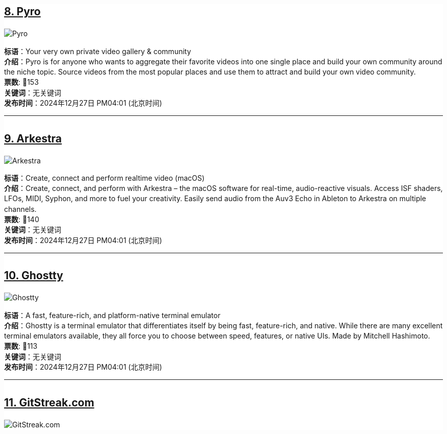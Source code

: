 
## [8. Pyro](https://www.producthunt.com/posts/pyro-3?utm_campaign=producthunt-api&utm_medium=api-v2&utm_source=Application%3A+DailyHunter+%28ID%3A+140760%29)  
![Pyro](https://ph-files.imgix.net/1d3c9bf5-aeba-4a34-b8a7-e0d4a4de94a2.jpeg?auto=format&fit=crop&frame=1&h=512&w=1024)  

**标语**：Your very own private video gallery & community  
**介绍**：Pyro is for anyone who wants to aggregate their favorite videos into one single place and build your own community around the niche topic. Source videos from the most popular places and use them to attract and build your own video community.  
**票数**: 🔺153  
**关键词**：无关键词  
**发布时间**：2024年12月27日 PM04:01 (北京时间)  

---

## [9. Arkestra](https://www.producthunt.com/posts/arkestra?utm_campaign=producthunt-api&utm_medium=api-v2&utm_source=Application%3A+DailyHunter+%28ID%3A+140760%29)  
![Arkestra](https://ph-files.imgix.net/9d6c34dd-9d50-44a2-8e3c-2b9145f495d3.png?auto=format&fit=crop&frame=1&h=512&w=1024)  

**标语**：Create, connect and perform realtime video (macOS)  
**介绍**：Create, connect, and perform with Arkestra – the macOS software for real-time, audio-reactive visuals. Access ISF shaders, LFOs, MIDI, Syphon, and more to fuel your creativity. Easily send audio from the Auv3 Echo in Ableton to Arkestra on multiple channels.  
**票数**: 🔺140  
**关键词**：无关键词  
**发布时间**：2024年12月27日 PM04:01 (北京时间)  

---

## [10. Ghostty](https://www.producthunt.com/posts/ghostty?utm_campaign=producthunt-api&utm_medium=api-v2&utm_source=Application%3A+DailyHunter+%28ID%3A+140760%29)  
![Ghostty](https://ph-files.imgix.net/9c0f3e67-6038-405c-8fc2-f1048fa2629c.png?auto=format&fit=crop&frame=1&h=512&w=1024)  

**标语**：A fast, feature-rich, and platform-native terminal emulator  
**介绍**：Ghostty is a terminal emulator that differentiates itself by being fast, feature-rich, and native. While there are many excellent terminal emulators available, they all force you to choose between speed, features, or native UIs. Made by Mitchell Hashimoto.  
**票数**: 🔺113  
**关键词**：无关键词  
**发布时间**：2024年12月27日 PM04:01 (北京时间)  

---

## [11. GitStreak.com](https://www.producthunt.com/posts/gitstreak-com?utm_campaign=producthunt-api&utm_medium=api-v2&utm_source=Application%3A+DailyHunter+%28ID%3A+140760%29)  
![GitStreak.com](https://ph-files.imgix.net/5a97f5d4-e2bf-45c5-a4ff-c3412ff7a507.jpeg?auto=format&fit=crop&frame=1&h=512&w=1024)  

